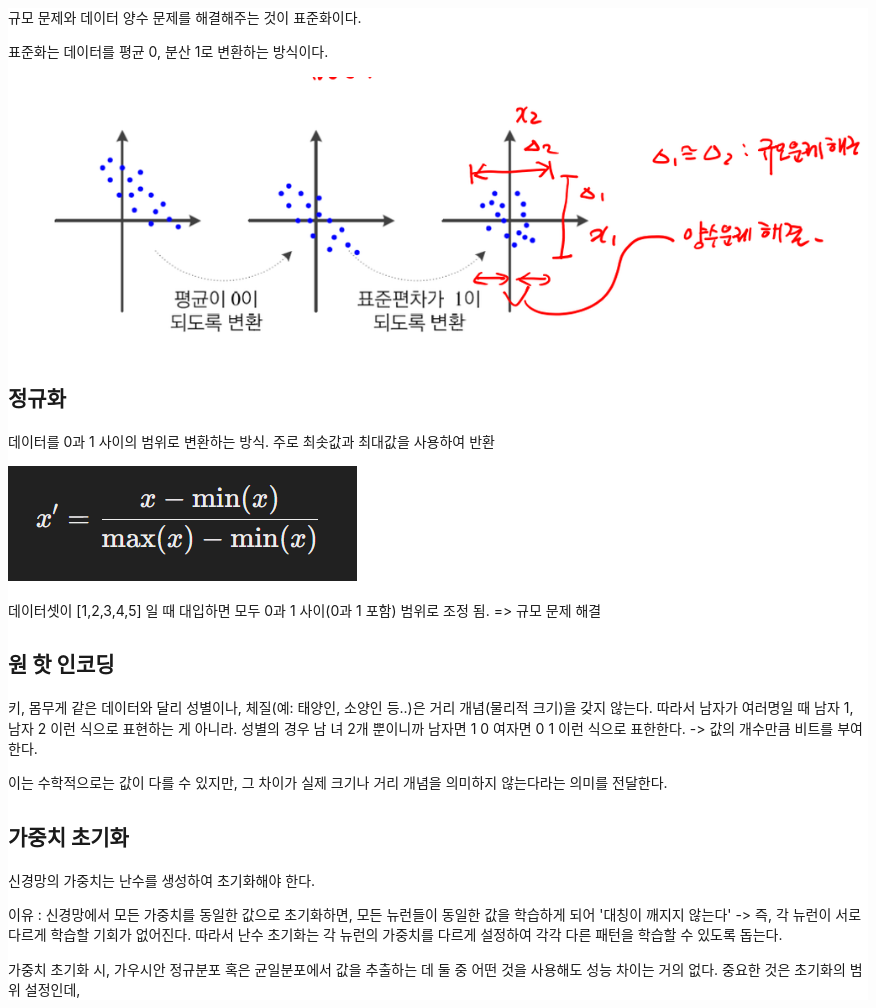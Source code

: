 규모 문제와 데이터 양수 문제를 해결해주는 것이 표준화이다.

표준화는 데이터를 평균 0, 분산 1로 변환하는 방식이다.

![alt text](img/딥러닝_최적화/image8.png)

## 정규화

데이터를 0과 1 사이의 범위로 변환하는 방식. 주로 최솟값과 최대값을 사용하여 반환

![alt text](img/딥러닝_최적화/image9.png)

데이터셋이 [1,2,3,4,5] 일 때 대입하면 모두 0과 1 사이(0과 1 포함) 범위로 조정 됨. => 규모 문제 해결

## 원 핫 인코딩
키, 몸무게 같은 데이터와 달리 성별이나, 체질(예: 태양인, 소양인 등..)은 거리 개념(물리적 크기)을 갖지 않는다.
따라서 남자가 여러명일 때 남자 1, 남자 2 이런 식으로 표현하는 게 아니라. 성별의 경우 남 녀 2개 뿐이니까 
남자면 1 0  여자면 0 1 이런 식으로 표한한다. -> 값의 개수만큼 비트를 부여한다. 

이는 수학적으로는 값이 다를 수 있지만, 그 차이가 실제 크기나 거리 개념을 의미하지 않는다라는 의미를 전달한다.

## 가중치 초기화
신경망의 가중치는 난수를 생성하여 초기화해야 한다.

이유 : 신경망에서 모든 가중치를 동일한 값으로 초기화하면, 모든 뉴런들이 동일한 값을 학습하게 되어 '대칭이 깨지지 않는다'
-> 즉, 각 뉴런이 서로 다르게 학습할 기회가 없어진다. 따라서 난수 초기화는 각 뉴런의 가중치를 다르게 설정하여 각각 다른 패턴을 학습할 수 있도록 돕는다.

가중치 초기화 시, 가우시안 정규분포 혹은 균일분포에서 값을 추출하는 데 둘 중 어떤 것을 사용해도 성능 차이는 거의 없다.
중요한 것은 초기화의 범위 설정인데,
